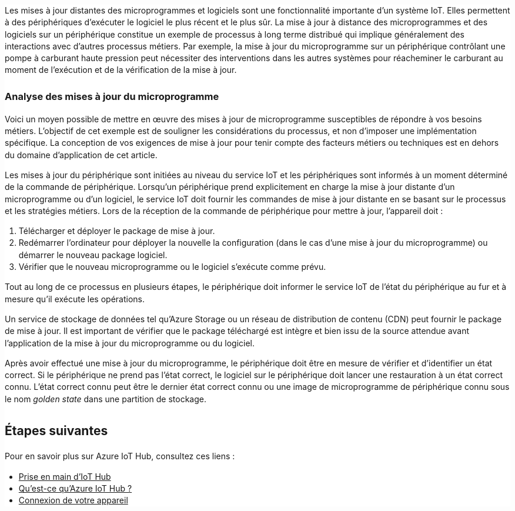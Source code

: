Les mises à jour distantes des microprogrammes et logiciels sont une fonctionnalité importante d’un système IoT. Elles permettent à des périphériques d’exécuter le logiciel le plus récent et le plus sûr. La mise à jour à distance des microprogrammes et des logiciels sur un périphérique constitue un exemple de processus à long terme distribué qui implique généralement des interactions avec d’autres processus métiers. Par exemple, la mise à jour du microprogramme sur un périphérique contrôlant une pompe à carburant haute pression peut nécessiter des interventions dans les autres systèmes pour réacheminer le carburant au moment de l’exécution et de la vérification de la mise à jour.

### Analyse des mises à jour du microprogramme

Voici un moyen possible de mettre en œuvre des mises à jour de microprogramme susceptibles de répondre à vos besoins métiers. L’objectif de cet exemple est de souligner les considérations du processus, et non d’imposer une implémentation spécifique. La conception de vos exigences de mise à jour pour tenir compte des facteurs métiers ou techniques est en dehors du domaine d’application de cet article.

Les mises à jour du périphérique sont initiées au niveau du service IoT et les périphériques sont informés à un moment déterminé de la commande de périphérique. Lorsqu’un périphérique prend explicitement en charge la mise à jour distante d’un microprogramme ou d’un logiciel, le service IoT doit fournir les commandes de mise à jour distante en se basant sur le processus et les stratégies métiers. Lors de la réception de la commande de périphérique pour mettre à jour, l’appareil doit :

1. Télécharger et déployer le package de mise à jour.
2. Redémarrer l’ordinateur pour déployer la nouvelle la configuration (dans le cas d’une mise à jour du microprogramme) ou démarrer le nouveau package logiciel.
3. Vérifier que le nouveau microprogramme ou le logiciel s’exécute comme prévu.

Tout au long de ce processus en plusieurs étapes, le périphérique doit informer le service IoT de l’état du périphérique au fur et à mesure qu’il exécute les opérations.

Un service de stockage de données tel qu’Azure Storage ou un réseau de distribution de contenu (CDN) peut fournir le package de mise à jour. Il est important de vérifier que le package téléchargé est intègre et bien issu de la source attendue avant l’application de la mise à jour du microprogramme ou du logiciel.

Après avoir effectué une mise à jour du microprogramme, le périphérique doit être en mesure de vérifier et d’identifier un état correct. Si le périphérique ne prend pas l’état correct, le logiciel sur le périphérique doit lancer une restauration à un état correct connu. L’état correct connu peut être le dernier état correct connu ou une image de microprogramme de périphérique connu sous le nom *golden state* dans une partition de stockage.

## Étapes suivantes

Pour en savoir plus sur Azure IoT Hub, consultez ces liens :

* [Prise en main d’IoT Hub][]
* [Qu’est-ce qu’Azure IoT Hub ?][]
* [Connexion de votre appareil][]

[Prise en main d’IoT Hub]: iot-hub-csharp-csharp-getstarted.md
[Qu’est-ce qu’Azure IoT Hub ?]: iot-hub-what-is-iot-hub.md
[service-bus-relay]: ../service-bus/service-bus-relay-overview.md
[Connexion de votre appareil]: https://azure.microsoft.com/develop/iot/
[lnk-azure-iot-solution]: https://github.com/Azure/azure-iot-solution
[lnk-iot-suite]: https://azure.microsoft.com/documentation/suites/iot-suite/
[lnk-remote-monitoring]: ../iot-suite/iot-suite-remote-monitoring-sample-walkthrough.md

